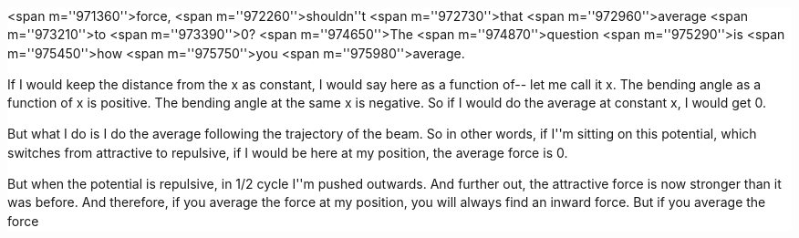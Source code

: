   <span m=''971360''>force,</span> <span m=''972260''>shouldn''t</span> <span m=''972730''>that</span>
  <span m=''972960''>average</span> <span m=''973210''>to</span> <span m=''973390''>0?</span>
  <span m=''974650''>The</span> <span m=''974870''>question</span> <span m=''975290''>is</span>
  <span m=''975450''>how</span> <span m=''975750''>you</span> <span m=''975980''>average.</span>
  </p><p><span m=''976840''>If</span> <span m=''977040''>I</span> <span m=''977300''>would</span>
  <span m=''977550''>keep</span> <span m=''977950''>the</span> <span m=''978180''>distance</span>
  <span m=''979840''>from</span> <span m=''980360''>the</span> <span m=''981450''>x</span>
  <span m=''981830''>as</span> <span m=''982010''>constant,</span> <span m=''982600''>I</span>
  <span m=''982680''>would</span> <span m=''982860''>say</span> <span m=''983190''>here</span>
  <span m=''983920''>as</span> <span m=''984090''>a</span> <span m=''984140''>function</span>
  <span m=''984540''>of--</span> <span m=''984940''>let</span> <span m=''985005''>me</span>
  <span m=''985070''>call</span> <span m=''985290''>it</span> <span m=''985380''>x.</span>
  <span m=''986050''>The</span> <span m=''986390''>bending</span> <span m=''986860''>angle</span>
  <span m=''987210''>as</span> <span m=''987330''>a</span> <span m=''987390''>function
  of</span> <span m=''987860''>x</span> <span m=''988160''>is</span> <span m=''988300''>positive.</span>
  <span m=''989170''>The</span> <span m=''989520''>bending</span> <span m=''990150''>angle</span>
  <span m=''990320''>at the</span> <span m=''990420''>same</span> <span m=''990870''>x</span>
  <span m=''991270''>is</span> <span m=''991540''>negative.</span> <span m=''992730''>So</span>
  <span m=''992800''>if</span> <span m=''993030''>I</span> <span m=''993340''>would
  do</span> <span m=''993620''>the</span> <span m=''993820''>average</span> <span
  m=''994280''>at</span> <span m=''994640''>constant</span> <span m=''995040''>x,</span>
  <span m=''995880''>I</span> <span m=''995980''>would</span> <span m=''996240''>get</span>
  <span m=''996420''>0.</span> </p><p><span m=''997800''>But</span> <span m=''998020''>what</span>
  <span m=''998190''>I</span> <span m=''998270''>do</span> <span m=''998740''>is</span>
  <span m=''999300''>I</span> <span m=''999380''>do</span> <span m=''999650''>the</span>
  <span m=''999940''>average</span> <span m=''1000760''>following</span> <span m=''1001430''>the</span>
  <span m=''1001570''>trajectory</span> <span m=''1002240''>of</span> <span m=''1002420''>the</span>
  <span m=''1002500''>beam.</span> <span m=''1004380''>So</span> <span m=''1004460''>in</span>
  <span m=''1004570''>other</span> <span m=''1004880''>words,</span> <span m=''1005590''>if</span>
  <span m=''1005730''>I''m</span> <span m=''1005950''>sitting</span> <span m=''1006390''>on</span>
  <span m=''1006530''>this</span> <span m=''1006760''>potential,</span> <span m=''1007450''>which</span>
  <span m=''1008450''>switches</span> <span m=''1009020''>from</span> <span m=''1009220''>attractive</span>
  <span m=''1009565''>to</span> <span m=''1009970''>repulsive,</span> <span m=''1011230''>if</span>
  <span m=''1011440''>I</span> <span m=''1011660''>would</span> <span m=''1011760''>be</span>
  <span m=''1012120''>here</span> <span m=''1012480''>at</span> <span m=''1012590''>my</span>
  <span m=''1012770''>position,</span> <span m=''1013350''>the</span> <span m=''1013510''>average</span>
  <span m=''1013900''>force</span> <span m=''1014370''>is</span> <span m=''1014800''>0.</span>
  </p><p><span m=''1016000''>But</span> <span m=''1016680''>when</span> <span m=''1016900''>the</span>
  <span m=''1017010''>potential</span> <span m=''1017640''>is</span> <span m=''1017880''>repulsive,</span>
  <span m=''1019610''>in</span> <span m=''1019830''>1/2</span> <span m=''1020380''>cycle</span>
  <span m=''1021240''>I''m</span> <span m=''1021440''>pushed</span> <span m=''1021860''>outwards.</span>
  <span m=''1022710''>And</span> <span m=''1022970''>further</span> <span m=''1023680''>out,</span>
  <span m=''1024670''>the</span> <span m=''1024819''>attractive</span> <span m=''1025310''>force</span>
  <span m=''1025829''>is</span> <span m=''1026020''>now</span> <span m=''1026230''>stronger</span>
  <span m=''1026810''>than</span> <span m=''1026990''>it</span> <span m=''1027130''>was</span>
  <span m=''1027359''>before.</span> <span m=''1028020''>And</span> <span m=''1028210''>therefore,</span>
  <span m=''1028819''>if</span> <span m=''1029020''>you</span> <span m=''1029260''>average</span>
  <span m=''1030369''>the</span> <span m=''1030550''>force</span> <span m=''1031910''>at</span>
  <span m=''1032069''>my</span> <span m=''1032380''>position,</span> <span m=''1033160''>you</span>
  <span m=''1033300''>will</span> <span m=''1033470''>always</span> <span m=''1033940''>find</span>
  <span m=''1034280''>an</span> <span m=''1034510''>inward</span> <span m=''1034710''>force.</span>
  <span m=''1035460''>But</span> <span m=''1035670''>if</span> <span m=''1035810''>you</span>
  <span m=''1035940''>average</span> <span m=''1036480''>the</span> <span m=''1036599''>force</span>